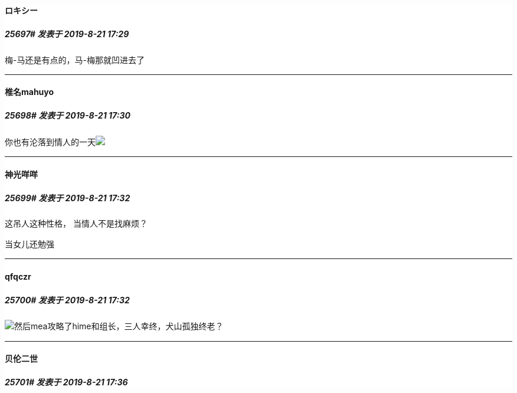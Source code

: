 ####  ロキシー  
##### 25697#       发表于 2019-8-21 17:29




梅-马还是有点的，马-梅那就凹进去了







-----

####  椎名mahuyo  
##### 25698#       发表于 2019-8-21 17:30




你也有沦落到情人的一天<img src="https://i.loli.net/2019/08/21/pod2wUhiHcV34QZ.jpg" referrerpolicy="no-referrer">







-----

####  神光咩咩  
##### 25699#       发表于 2019-8-21 17:32




这吊人这种性格， 当情人不是找麻烦？



当女儿还勉强







-----

####  qfqczr  
##### 25700#       发表于 2019-8-21 17:32



<img src="https://static.saraba1st.com/image/smiley/face2017/018.png" referrerpolicy="no-referrer">然后mea攻略了hime和组长，三人幸终，犬山孤独终老？







-----

####  贝伦二世  
##### 25701#       发表于 2019-8-21 17:36
